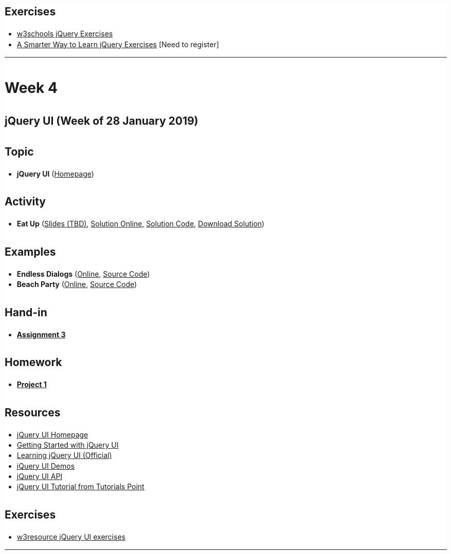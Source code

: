 ## Exercises
- [w3schools jQuery Exercises](https://www.w3schools.com/jquery/exercise_jq.asp)
- [A Smarter Way to Learn jQuery Exercises](http://www.asmarterwaytolearn.com/jquery/index-of-exercises.html) [Need to register]

---

# Week 4
## jQuery UI (Week of 28 January 2019)

## Topic
- __jQuery UI__ ([Homepage](https://jqueryui.com/))

## Activity
- __Eat Up__ ([Slides (TBD)](), [Solution Online](https://pippinbarr.github.io/cart263-2019/activities/jqueryui/eat-up/), [Solution Code](https://github.com/pippinbarr/cart263-2019/tree/master/activities/jqueryui/eat-up/), [Download Solution](https://pippinbarr.github.io/cart263-2019/activities/jquery-ui/eat-up.zip))

## Examples
- __Endless Dialogs__ ([Online](https://pippinbarr.github.io/cart263-2019/examples/jqueryui/endless-dialogs/), [Source Code](https://pippinbarr.github.io/cart263-2019/examples/jqueryui/endless-dialogs.zip))
- __Beach Party__ ([Online](https://pippinbarr.github.io/cart263-2019/examples/jqueryui/beach-party/), [Source Code](https://pippinbarr.github.io/cart263-2019/examples/jqueryui/beach-party.zip))


## Hand-in
- [__Assignment 3__](../assignments/assignment1/README.md)
## Homework
- [__Project 1__](../projects/project1/README.md)

## Resources
- [jQuery UI Homepage](https://jqueryui.com/)
- [Getting Started with jQuery UI](http://learn.jquery.com/jquery-ui/getting-started/)
- [Learning jQuery UI (Official)](http://learn.jquery.com/jquery-ui/)
- [jQuery UI Demos](https://jqueryui.com/demos/)
- [jQuery UI API](https://api.jqueryui.com/)
- [jQuery UI Tutorial from Tutorials Point](https://www.tutorialspoint.com/jqueryui/)

## Exercises
- [w3resource jQuery UI exercises](https://www.w3resource.com/jquery-ui-exercises/1/index.php)

---
